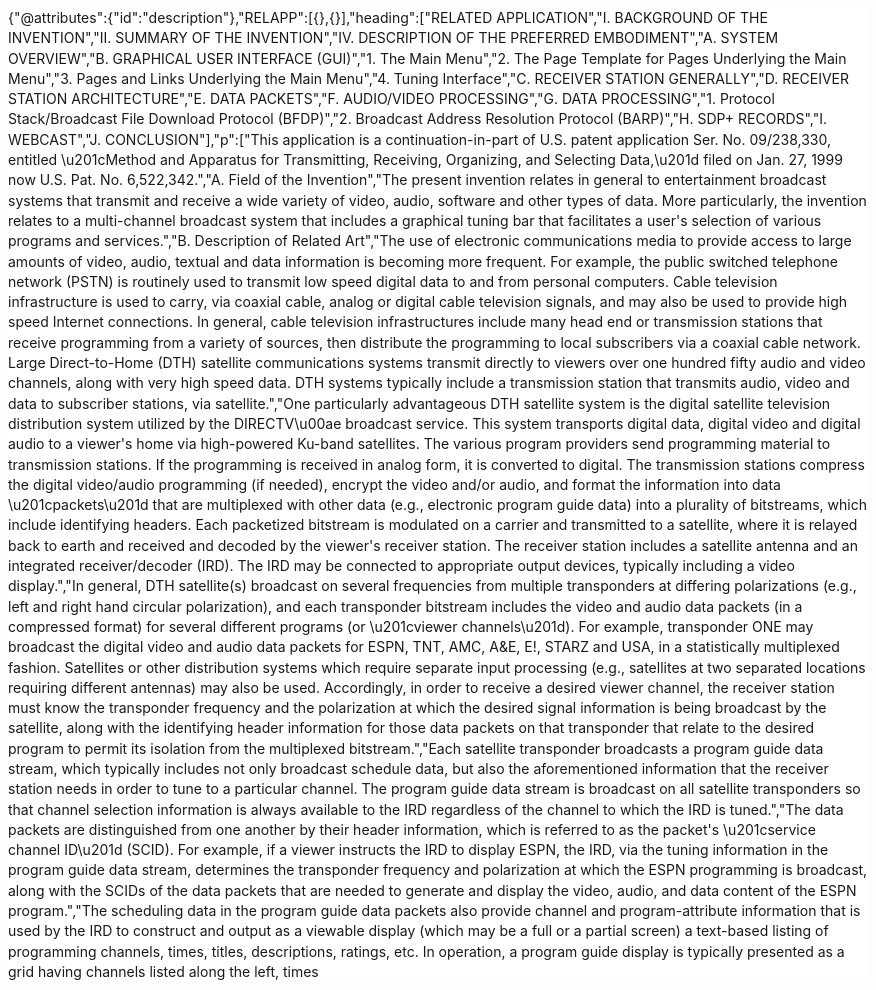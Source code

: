 {"@attributes":{"id":"description"},"RELAPP":[{},{}],"heading":["RELATED APPLICATION","I. BACKGROUND OF THE INVENTION","II. SUMMARY OF THE INVENTION","IV. DESCRIPTION OF THE PREFERRED EMBODIMENT","A. SYSTEM OVERVIEW","B. GRAPHICAL USER INTERFACE (GUI)","1. The Main Menu","2. The Page Template for Pages Underlying the Main Menu","3. Pages and Links Underlying the Main Menu","4. Tuning Interface","C. RECEIVER STATION GENERALLY","D. RECEIVER STATION ARCHITECTURE","E. DATA PACKETS","F. AUDIO\/VIDEO PROCESSING","G. DATA PROCESSING","1. Protocol Stack\/Broadcast File Download Protocol (BFDP)","2. Broadcast Address Resolution Protocol (BARP)","H. SDP+ RECORDS","I. WEBCAST","J. CONCLUSION"],"p":["This application is a continuation-in-part of U.S. patent application Ser. No. 09\/238,330, entitled \u201cMethod and Apparatus for Transmitting, Receiving, Organizing, and Selecting Data,\u201d filed on Jan. 27, 1999 now U.S. Pat. No. 6,522,342.","A. Field of the Invention","The present invention relates in general to entertainment broadcast systems that transmit and receive a wide variety of video, audio, software and other types of data. More particularly, the invention relates to a multi-channel broadcast system that includes a graphical tuning bar that facilitates a user's selection of various programs and services.","B. Description of Related Art","The use of electronic communications media to provide access to large amounts of video, audio, textual and data information is becoming more frequent. For example, the public switched telephone network (PSTN) is routinely used to transmit low speed digital data to and from personal computers. Cable television infrastructure is used to carry, via coaxial cable, analog or digital cable television signals, and may also be used to provide high speed Internet connections. In general, cable television infrastructures include many head end or transmission stations that receive programming from a variety of sources, then distribute the programming to local subscribers via a coaxial cable network. Large Direct-to-Home (DTH) satellite communications systems transmit directly to viewers over one hundred fifty audio and video channels, along with very high speed data. DTH systems typically include a transmission station that transmits audio, video and data to subscriber stations, via satellite.","One particularly advantageous DTH satellite system is the digital satellite television distribution system utilized by the DIRECTV\u00ae broadcast service. This system transports digital data, digital video and digital audio to a viewer's home via high-powered Ku-band satellites. The various program providers send programming material to transmission stations. If the programming is received in analog form, it is converted to digital. The transmission stations compress the digital video\/audio programming (if needed), encrypt the video and\/or audio, and format the information into data \u201cpackets\u201d that are multiplexed with other data (e.g., electronic program guide data) into a plurality of bitstreams, which include identifying headers. Each packetized bitstream is modulated on a carrier and transmitted to a satellite, where it is relayed back to earth and received and decoded by the viewer's receiver station. The receiver station includes a satellite antenna and an integrated receiver\/decoder (IRD). The IRD may be connected to appropriate output devices, typically including a video display.","In general, DTH satellite(s) broadcast on several frequencies from multiple transponders at differing polarizations (e.g., left and right hand circular polarization), and each transponder bitstream includes the video and audio data packets (in a compressed format) for several different programs (or \u201cviewer channels\u201d). For example, transponder ONE may broadcast the digital video and audio data packets for ESPN, TNT, AMC, A&E, E!, STARZ and USA, in a statistically multiplexed fashion. Satellites or other distribution systems which require separate input processing (e.g., satellites at two separated locations requiring different antennas) may also be used. Accordingly, in order to receive a desired viewer channel, the receiver station must know the transponder frequency and the polarization at which the desired signal information is being broadcast by the satellite, along with the identifying header information for those data packets on that transponder that relate to the desired program to permit its isolation from the multiplexed bitstream.","Each satellite transponder broadcasts a program guide data stream, which typically includes not only broadcast schedule data, but also the aforementioned information that the receiver station needs in order to tune to a particular channel. The program guide data stream is broadcast on all satellite transponders so that channel selection information is always available to the IRD regardless of the channel to which the IRD is tuned.","The data packets are distinguished from one another by their header information, which is referred to as the packet's \u201cservice channel ID\u201d (SCID). For example, if a viewer instructs the IRD to display ESPN, the IRD, via the tuning information in the program guide data stream, determines the transponder frequency and polarization at which the ESPN programming is broadcast, along with the SCIDs of the data packets that are needed to generate and display the video, audio, and data content of the ESPN program.","The scheduling data in the program guide data packets also provide channel and program-attribute information that is used by the IRD to construct and output as a viewable display (which may be a full or a partial screen) a text-based listing of programming channels, times, titles, descriptions, ratings, etc. In operation, a program guide display is typically presented as a grid having channels listed along the left, times